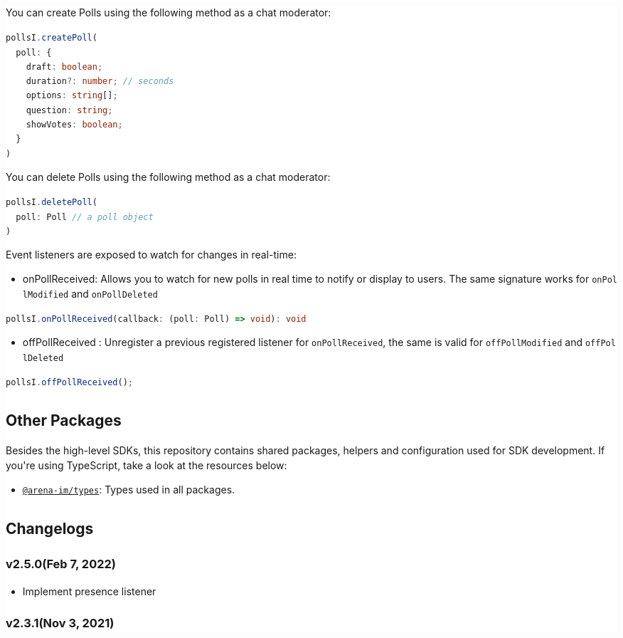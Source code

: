You can create Polls using the following method as a chat moderator:

```typescript
pollsI.createPoll(
  poll: {
    draft: boolean;
    duration?: number; // seconds
    options: string[];
    question: string;
    showVotes: boolean;
  }
)
```

You can delete Polls using the following method as a chat moderator:

```typescript
pollsI.deletePoll(
  poll: Poll // a poll object
)
```

Event listeners are exposed to watch for changes in real-time:

- onPollReceived: Allows you to watch for new polls in real time to notify or display to users. The same signature works
  for `onPollModified` and `onPollDeleted`

```typescript
pollsI.onPollReceived(callback: (poll: Poll) => void): void
```

- offPollReceived : Unregister a previous registered listener for `onPollReceived`, the same is valid for
  `offPollModified` and `offPollDeleted`

```typescript
pollsI.offPollReceived();
```

## Other Packages

Besides the high-level SDKs, this repository contains shared packages, helpers and configuration used for SDK
development. If you're using TypeScript, take a look at the resources below:

- [`@arena-im/types`](https://github.com/stationfy/arena-chat-sdk/tree/master/packages/types): Types used in all
  packages.

## Changelogs

### v2.5.0(Feb 7, 2022)

- Implement presence listener

### v2.3.1(Nov 3, 2021)
